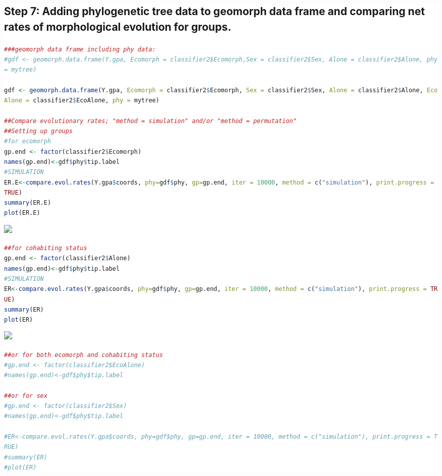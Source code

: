 ## **Step 7: Adding phylogenetic tree data to geomorph data frame and comparing net rates of morphological evolution for groups.**

``` r
###geomorph data frame including phy data:
#gdf <- geomorph.data.frame(Y.gpa, Ecomorph = classifier2$Ecomorph,Sex = classifier2$Sex, Alone = classifier2$Alone, phy = mytree)

gdf <- geomorph.data.frame(Y.gpa, Ecomorph = classifier2$Ecomorph, Sex = classifier2$Sex, Alone = classifier2$Alone, EcoAlone = classifier2$EcoAlone, phy = mytree)

##Compare evolutionary rates; "method = simulation" and/or "method = permutation"
##Setting up groups
#for ecomorph
gp.end <- factor(classifier2$Ecomorph)
names(gp.end)<-gdf$phy$tip.label
#SIMULATION
ER.E<-compare.evol.rates(Y.gpa$coords, phy=gdf$phy, gp=gp.end, iter = 10000, method = c("simulation"), print.progress = TRUE)
summary(ER.E)
plot(ER.E)
```

![](LouseEcomorphs_files/figure-gfm/unnamed-chunk-7-1.png)

``` r
##for cohabiting status
gp.end <- factor(classifier2$Alone)
names(gp.end)<-gdf$phy$tip.label
#SIMULATION
ER<-compare.evol.rates(Y.gpa$coords, phy=gdf$phy, gp=gp.end, iter = 10000, method = c("simulation"), print.progress = TRUE)
summary(ER)
plot(ER)
```

![](LouseEcomorphs_files/figure-gfm/unnamed-chunk-7-2.png)

``` r
##or for both ecomorph and cohabiting status
#gp.end <- factor(classifier2$EcoAlone)
#names(gp.end)<-gdf$phy$tip.label

##or for sex
#gp.end <- factor(classifier2$Sex)
#names(gp.end)<-gdf$phy$tip.label

#ER<-compare.evol.rates(Y.gpa$coords, phy=gdf$phy, gp=gp.end, iter = 10000, method = c("simulation"), print.progress = TRUE)
#summary(ER)
#plot(ER)
```
